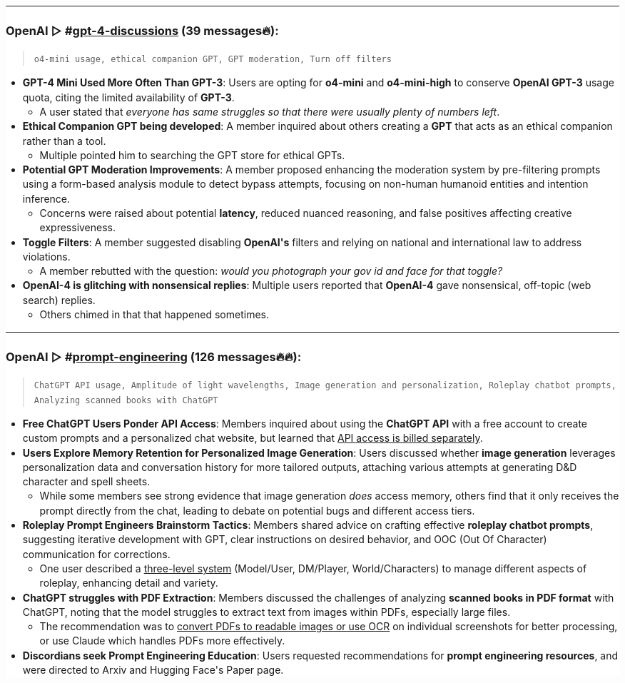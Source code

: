 
  

---


### **OpenAI ▷ #[gpt-4-discussions](https://discord.com/channels/974519864045756446/1001151820170801244/1367998534451990622)** (39 messages🔥): 

> `o4-mini usage, ethical companion GPT, GPT moderation, Turn off filters` 


- **GPT-4 Mini Used More Often Than GPT-3**: Users are opting for **o4-mini** and **o4-mini-high** to conserve **OpenAI GPT-3** usage quota, citing the limited availability of **GPT-3**.
   - A user stated that *everyone has same struggles so that there were usually plenty of numbers left*.
- **Ethical Companion GPT being developed**: A member inquired about others creating a **GPT** that acts as an ethical companion rather than a tool.
   - Multiple pointed him to searching the GPT store for ethical GPTs.
- **Potential GPT Moderation Improvements**: A member proposed enhancing the moderation system by pre-filtering prompts using a form-based analysis module to detect bypass attempts, focusing on non-human humanoid entities and intention inference.
   - Concerns were raised about potential **latency**, reduced nuanced reasoning, and false positives affecting creative expressiveness.
- **Toggle Filters**: A member suggested disabling **OpenAI's** filters and relying on national and international law to address violations.
   - A member rebutted with the question: *would you photograph your gov id and face for that toggle?*
- **OpenAI-4 is glitching with nonsensical replies**: Multiple users reported that **OpenAI-4** gave nonsensical, off-topic (web search) replies.
   - Others chimed in that that happened sometimes.


  

---


### **OpenAI ▷ #[prompt-engineering](https://discord.com/channels/974519864045756446/1046317269069864970/1367952197928751146)** (126 messages🔥🔥): 

> `ChatGPT API usage, Amplitude of light wavelengths, Image generation and personalization, Roleplay chatbot prompts, Analyzing scanned books with ChatGPT` 


- **Free ChatGPT Users Ponder API Access**: Members inquired about using the **ChatGPT API** with a free account to create custom prompts and a personalized chat website, but learned that [API access is billed separately](https://platform.openai.com/docs/guides/rate-limits/usage-tiers).
- **Users Explore Memory Retention for Personalized Image Generation**: Users discussed whether **image generation** leverages personalization data and conversation history for more tailored outputs, attaching various attempts at generating D&D character and spell sheets.
   - While some members see strong evidence that image generation *does* access memory, others find that it only receives the prompt directly from the chat, leading to debate on potential bugs and different access tiers.
- **Roleplay Prompt Engineers Brainstorm Tactics**: Members shared advice on crafting effective **roleplay chatbot prompts**, suggesting iterative development with GPT, clear instructions on desired behavior, and OOC (Out Of Character) communication for corrections.
   - One user described a [three-level system](https://www.example.com/3-level-system) (Model/User, DM/Player, World/Characters) to manage different aspects of roleplay, enhancing detail and variety.
- **ChatGPT struggles with PDF Extraction**: Members discussed the challenges of analyzing **scanned books in PDF format** with ChatGPT, noting that the model struggles to extract text from images within PDFs, especially large files.
   - The recommendation was to [convert PDFs to readable images or use OCR](https://www.example.com/pdf-ocr) on individual screenshots for better processing, or use Claude which handles PDFs more effectively.
- **Discordians seek Prompt Engineering Education**: Users requested recommendations for **prompt engineering resources**, and were directed to Arxiv and Hugging Face's Paper page.